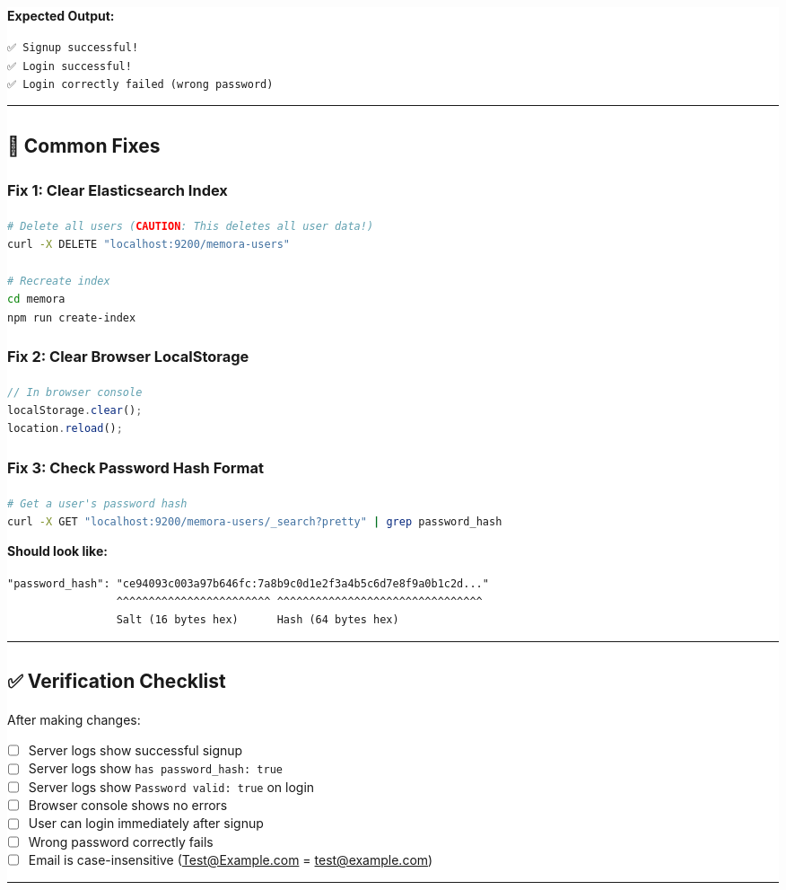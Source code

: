 **Expected Output:**
```
✅ Signup successful!
✅ Login successful!
✅ Login correctly failed (wrong password)
```

---

## 🔧 Common Fixes

### Fix 1: Clear Elasticsearch Index
```bash
# Delete all users (CAUTION: This deletes all user data!)
curl -X DELETE "localhost:9200/memora-users"

# Recreate index
cd memora
npm run create-index
```

### Fix 2: Clear Browser LocalStorage
```javascript
// In browser console
localStorage.clear();
location.reload();
```

### Fix 3: Check Password Hash Format
```bash
# Get a user's password hash
curl -X GET "localhost:9200/memora-users/_search?pretty" | grep password_hash
```

**Should look like:**
```
"password_hash": "ce94093c003a97b646fc:7a8b9c0d1e2f3a4b5c6d7e8f9a0b1c2d..."
                 ^^^^^^^^^^^^^^^^^^^^^^^^ ^^^^^^^^^^^^^^^^^^^^^^^^^^^^^^^^
                 Salt (16 bytes hex)      Hash (64 bytes hex)
```

---

## ✅ Verification Checklist

After making changes:

- [ ] Server logs show successful signup
- [ ] Server logs show `has password_hash: true`
- [ ] Server logs show `Password valid: true` on login
- [ ] Browser console shows no errors
- [ ] User can login immediately after signup
- [ ] Wrong password correctly fails
- [ ] Email is case-insensitive (Test@Example.com = test@example.com)

---